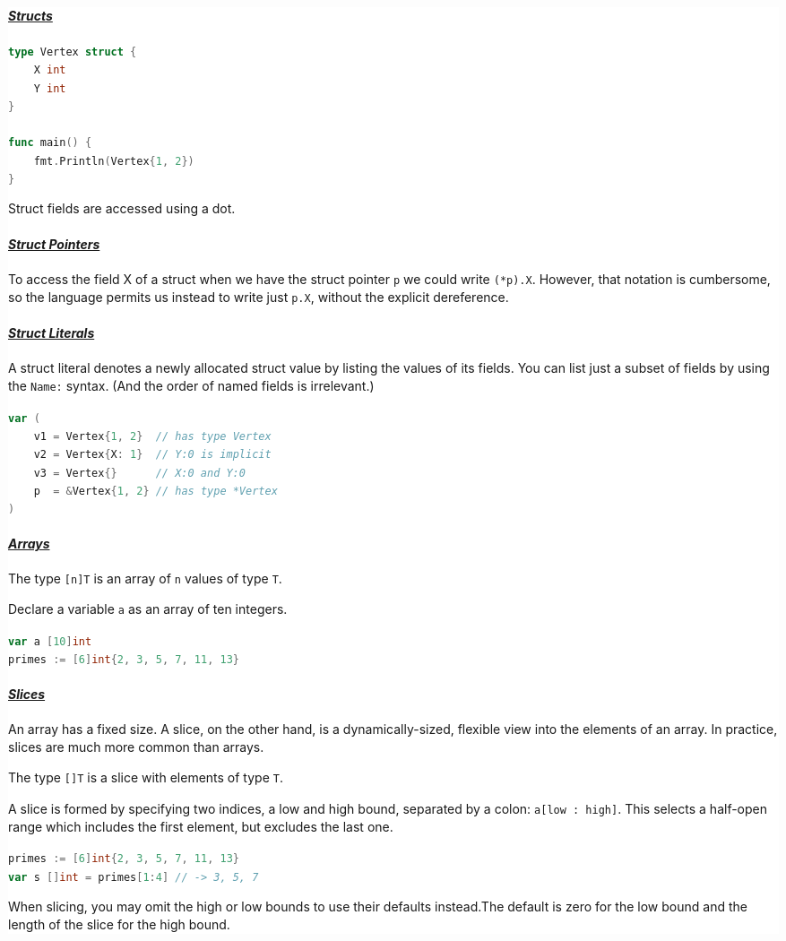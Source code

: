 #### *[Structs](https://tour.golang.org/moretypes/2)*

```go
type Vertex struct {
	X int
	Y int
}

func main() {
	fmt.Println(Vertex{1, 2})
}
```
Struct fields are accessed using a dot.

#### *[Struct Pointers](https://tour.golang.org/moretypes/4)*

To access the field X of a struct when we have the struct pointer `p` we could write `(*p).X`. However, that notation is cumbersome, so the language permits us instead to write just `p.X`, without the explicit dereference.

#### *[Struct Literals](https://tour.golang.org/moretypes/5)*

A struct literal denotes a newly allocated struct value by listing the values of its fields. You can list just a subset of fields by using the `Name:` syntax. (And the order of named fields is irrelevant.)
```go
var (
	v1 = Vertex{1, 2}  // has type Vertex
	v2 = Vertex{X: 1}  // Y:0 is implicit
	v3 = Vertex{}      // X:0 and Y:0
	p  = &Vertex{1, 2} // has type *Vertex
)
```

#### *[Arrays](https://tour.golang.org/moretypes/6)*

The type `[n]T` is an array of `n` values of type `T`.

Declare a variable `a` as an array of ten integers.
```go
var a [10]int
primes := [6]int{2, 3, 5, 7, 11, 13}
```

#### *[Slices](https://tour.golang.org/moretypes/7)*

An array has a fixed size. A slice, on the other hand, is a dynamically-sized, flexible view into the elements of an array. In practice, slices are much more common than arrays.

The type `[]T` is a slice with elements of type `T`.

A slice is formed by specifying two indices, a low and high bound, separated by a colon: `a[low : high]`. This selects a half-open range which includes the first element, but excludes the last one.
```go
primes := [6]int{2, 3, 5, 7, 11, 13}
var s []int = primes[1:4] // -> 3, 5, 7
```
When slicing, you may omit the high or low bounds to use their defaults instead.The default is zero for the low bound and the length of the slice for the high bound.
